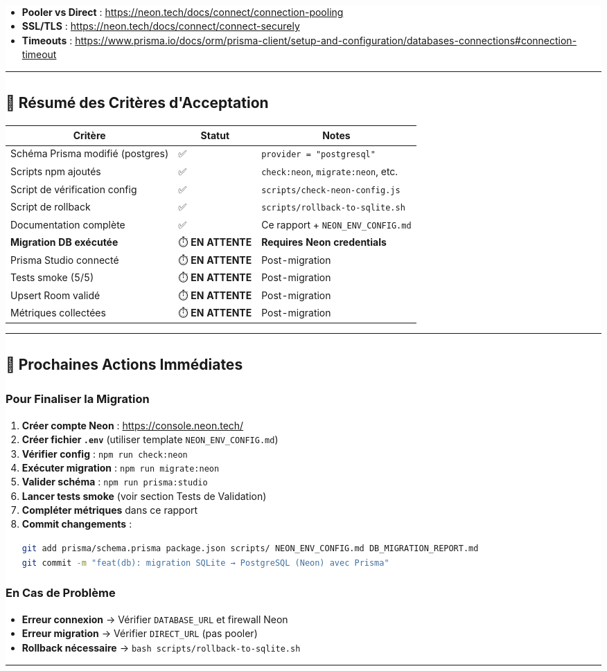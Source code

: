 - **Pooler vs Direct** : https://neon.tech/docs/connect/connection-pooling
- **SSL/TLS** : https://neon.tech/docs/connect/connect-securely
- **Timeouts** : https://www.prisma.io/docs/orm/prisma-client/setup-and-configuration/databases-connections#connection-timeout

---

## 🎯 Résumé des Critères d'Acceptation

| Critère | Statut | Notes |
|---------|--------|-------|
| Schéma Prisma modifié (postgres) | ✅ | `provider = "postgresql"` |
| Scripts npm ajoutés | ✅ | `check:neon`, `migrate:neon`, etc. |
| Script de vérification config | ✅ | `scripts/check-neon-config.js` |
| Script de rollback | ✅ | `scripts/rollback-to-sqlite.sh` |
| Documentation complète | ✅ | Ce rapport + `NEON_ENV_CONFIG.md` |
| **Migration DB exécutée** | ⏱️ **EN ATTENTE** | **Requires Neon credentials** |
| Prisma Studio connecté | ⏱️ **EN ATTENTE** | Post-migration |
| Tests smoke (5/5) | ⏱️ **EN ATTENTE** | Post-migration |
| Upsert Room validé | ⏱️ **EN ATTENTE** | Post-migration |
| Métriques collectées | ⏱️ **EN ATTENTE** | Post-migration |

---

## 🚀 Prochaines Actions Immédiates

### Pour Finaliser la Migration

1. **Créer compte Neon** : https://console.neon.tech/
2. **Créer fichier `.env`** (utiliser template `NEON_ENV_CONFIG.md`)
3. **Vérifier config** : `npm run check:neon`
4. **Exécuter migration** : `npm run migrate:neon`
5. **Valider schéma** : `npm run prisma:studio`
6. **Lancer tests smoke** (voir section Tests de Validation)
7. **Compléter métriques** dans ce rapport
8. **Commit changements** :
   ```bash
   git add prisma/schema.prisma package.json scripts/ NEON_ENV_CONFIG.md DB_MIGRATION_REPORT.md
   git commit -m "feat(db): migration SQLite → PostgreSQL (Neon) avec Prisma"
   ```

### En Cas de Problème

- **Erreur connexion** → Vérifier `DATABASE_URL` et firewall Neon
- **Erreur migration** → Vérifier `DIRECT_URL` (pas pooler)
- **Rollback nécessaire** → `bash scripts/rollback-to-sqlite.sh`

---